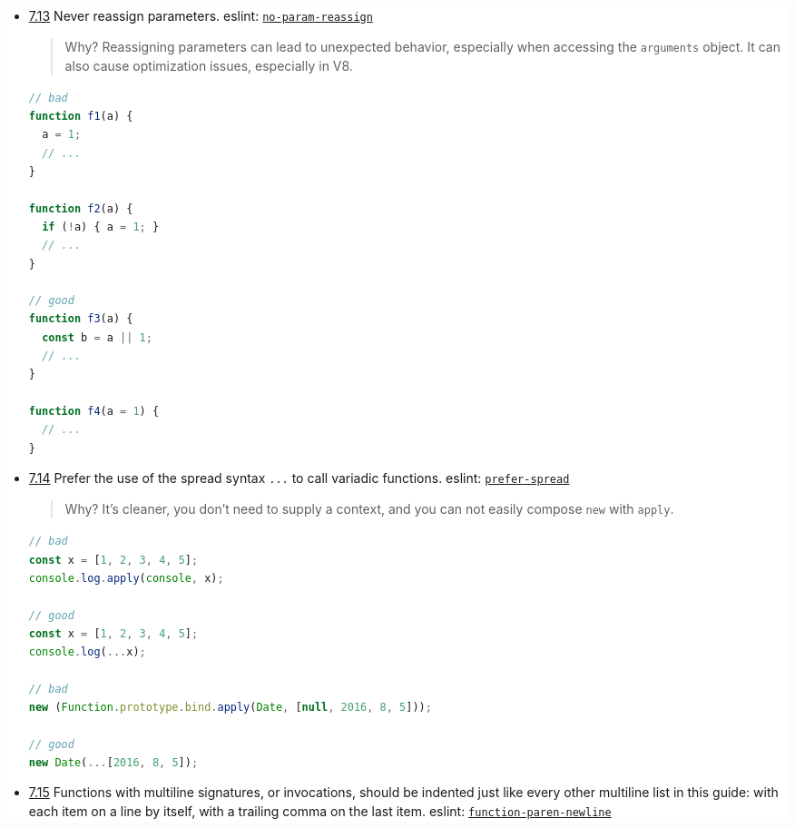    <a name="functions--reassign-params"></a><a name="7.13"></a> 
   - [7.13](#functions--reassign-params) Never reassign parameters. eslint: [`no-param-reassign`](https://eslint.org/docs/rules/no-param-reassign) 
  
     > Why? Reassigning parameters can lead to unexpected behavior, especially when accessing the `arguments` object. It can also cause optimization issues, especially in V8. 
  
     ```javascript 
     // bad 
     function f1(a) { 
       a = 1; 
       // ... 
     } 
  
     function f2(a) { 
       if (!a) { a = 1; } 
       // ... 
     } 
  
     // good 
     function f3(a) { 
       const b = a || 1; 
       // ... 
     } 
  
     function f4(a = 1) { 
       // ... 
     } 
     ``` 
  
   <a name="functions--spread-vs-apply"></a><a name="7.14"></a> 
   - [7.14](#functions--spread-vs-apply) Prefer the use of the spread syntax `...` to call variadic functions. eslint: [`prefer-spread`](https://eslint.org/docs/rules/prefer-spread) 
  
     > Why? It’s cleaner, you don’t need to supply a context, and you can not easily compose `new` with `apply`. 
  
     ```javascript 
     // bad 
     const x = [1, 2, 3, 4, 5]; 
     console.log.apply(console, x); 
  
     // good 
     const x = [1, 2, 3, 4, 5]; 
     console.log(...x); 
  
     // bad 
     new (Function.prototype.bind.apply(Date, [null, 2016, 8, 5])); 
  
     // good 
     new Date(...[2016, 8, 5]); 
     ``` 
  
   <a name="functions--signature-invocation-indentation"></a> 
   - [7.15](#functions--signature-invocation-indentation) Functions with multiline signatures, or invocations, should be indented just like every other multiline list in this guide: with each item on a line by itself, with a trailing comma on the last item. eslint: [`function-paren-newline`](https://eslint.org/docs/rules/function-paren-newline) 
  